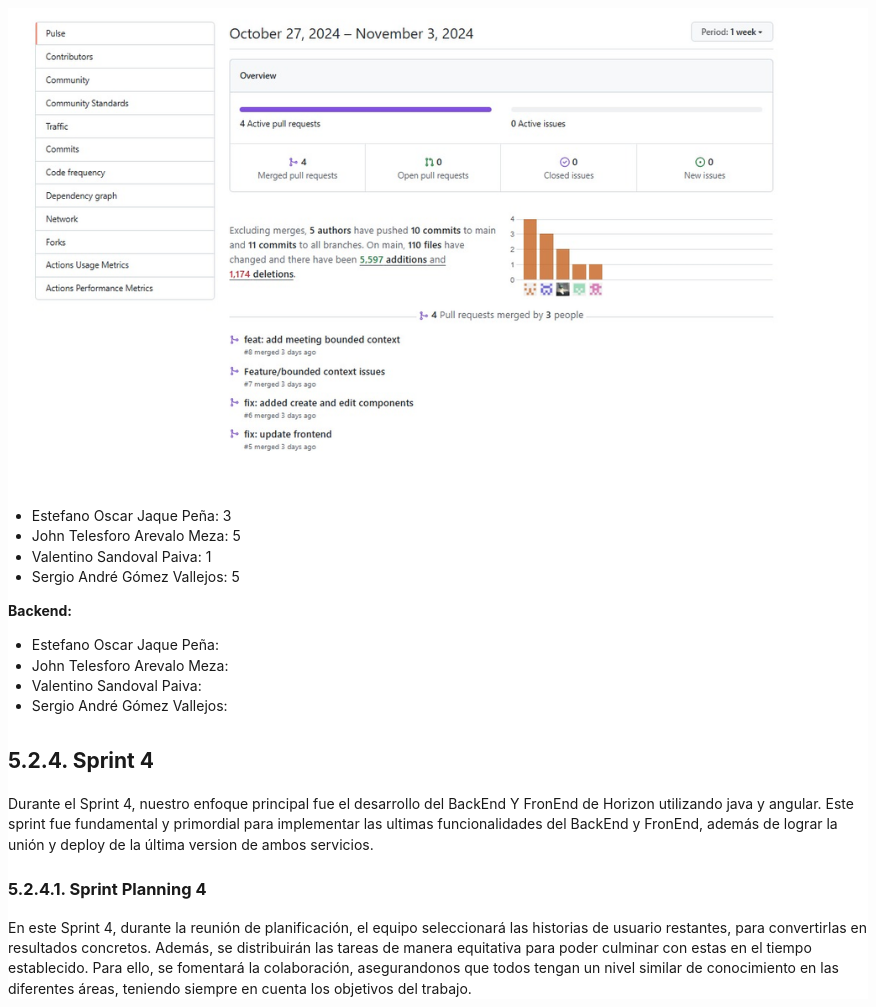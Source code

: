![alt text](assets/TB2/backlog/commil2.jpeg)

- Estefano Oscar Jaque Peña: 3
- John Telesforo Arevalo Meza: 5
- Valentino Sandoval Paiva: 1
- Sergio André Gómez Vallejos: 5

**Backend:**

- Estefano Oscar Jaque Peña: 
- John Telesforo Arevalo Meza: 
- Valentino Sandoval Paiva: 
- Sergio André Gómez Vallejos: 

## 5.2.4. Sprint 4

Durante el Sprint 4, nuestro enfoque principal fue el desarrollo del BackEnd Y FronEnd de Horizon utilizando java y angular. Este sprint fue fundamental y primordial para implementar las ultimas funcionalidades del BackEnd y FronEnd, además de lograr la unión y deploy de la última version de ambos servicios.

### 5.2.4.1.  Sprint Planning 4

En este Sprint 4, durante la reunión de planificación, el equipo seleccionará las historias de usuario restantes, para convertirlas en resultados concretos. Además, se distribuirán las tareas de manera equitativa para poder culminar con estas en el tiempo establecido. Para ello, se fomentará la colaboración, asegurandonos que todos tengan un nivel similar de conocimiento en las diferentes áreas, teniendo siempre en cuenta los objetivos del trabajo.
